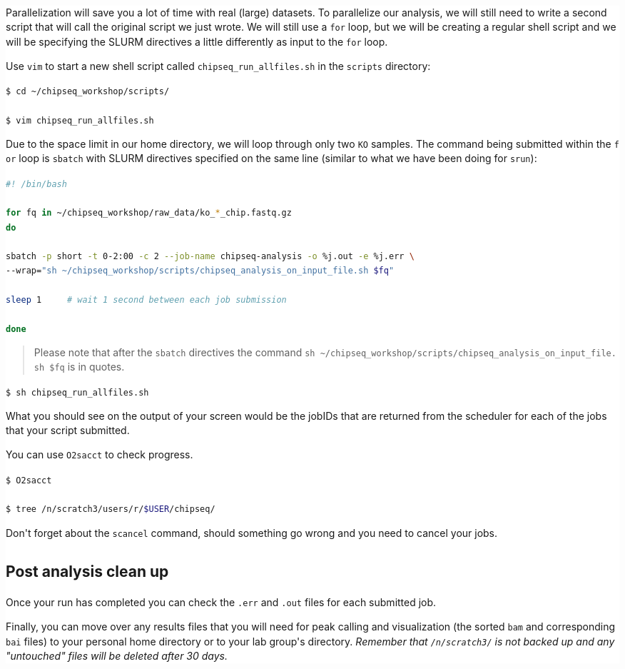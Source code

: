 Parallelization will save you a lot of time with real (large) datasets. To parallelize our analysis, we will still need to write a second script that will call the original script we just wrote. We will still use a `for` loop, but we will be creating a regular shell script and we will be specifying the SLURM directives a little differently as input to the `for` loop. 

Use `vim` to start a new shell script called `chipseq_run_allfiles.sh` in the `scripts` directory: 

```bash
$ cd ~/chipseq_workshop/scripts/

$ vim chipseq_run_allfiles.sh
```

Due to the space limit in our home directory, we will loop through only two `KO` samples. The command being submitted within the `for` loop is `sbatch` with SLURM directives specified on the same line (similar to what we have been doing for `srun`):

```bash
#! /bin/bash

for fq in ~/chipseq_workshop/raw_data/ko_*_chip.fastq.gz
do

sbatch -p short -t 0-2:00 -c 2 --job-name chipseq-analysis -o %j.out -e %j.err \
--wrap="sh ~/chipseq_workshop/scripts/chipseq_analysis_on_input_file.sh $fq"

sleep 1	    # wait 1 second between each job submission
  
done
```
> Please note that after the `sbatch` directives the command `sh ~/chipseq_workshop/scripts/chipseq_analysis_on_input_file.sh $fq` is in quotes.

```bash
$ sh chipseq_run_allfiles.sh
```

What you should see on the output of your screen would be the jobIDs that are returned from the scheduler for each of the jobs that your script submitted. 

You can use `O2sacct` to check progress. 

```bash
$ O2sacct

$ tree /n/scratch3/users/r/$USER/chipseq/
```

Don't forget about the `scancel` command, should something go wrong and you need to cancel your jobs.

## Post analysis clean up

Once your run has completed you can check the `.err` and `.out` files for each submitted job. 

Finally, you can move over any results files that you will need for peak calling and visualization (the sorted `bam` and corresponding `bai` files) to your personal home directory or to your lab group's directory. *Remember that `/n/scratch3/` is not backed up and any "untouched" files will be deleted after 30 days.*

